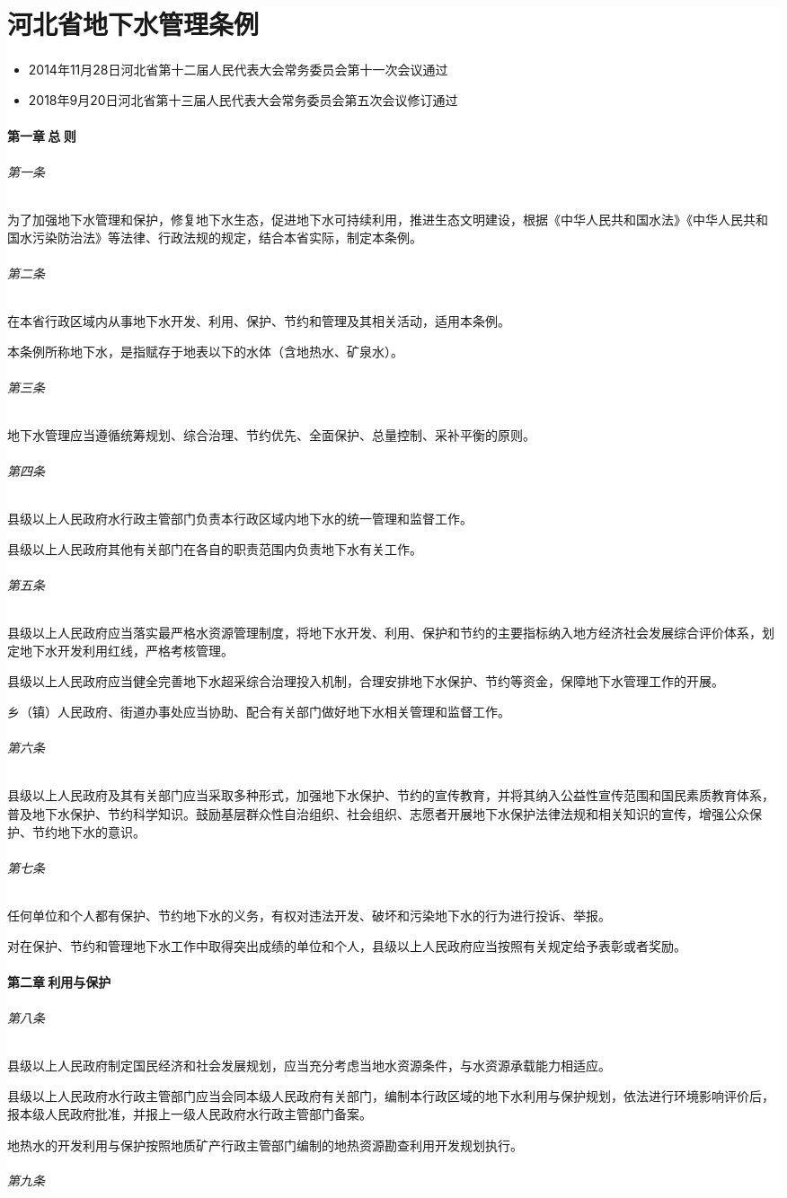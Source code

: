 # 河北省地下水管理条例

- 2014年11月28日河北省第十二届人民代表大会常务委员会第十一次会议通过

- 2018年9月20日河北省第十三届人民代表大会常务委员会第五次会议修订通过



#### 第一章 总 则

###### 第一条

为了加强地下水管理和保护，修复地下水生态，促进地下水可持续利用，推进生态文明建设，根据《中华人民共和国水法》《中华人民共和国水污染防治法》等法律、行政法规的规定，结合本省实际，制定本条例。

###### 第二条

在本省行政区域内从事地下水开发、利用、保护、节约和管理及其相关活动，适用本条例。

本条例所称地下水，是指赋存于地表以下的水体（含地热水、矿泉水）。

###### 第三条

地下水管理应当遵循统筹规划、综合治理、节约优先、全面保护、总量控制、采补平衡的原则。

###### 第四条

县级以上人民政府水行政主管部门负责本行政区域内地下水的统一管理和监督工作。

县级以上人民政府其他有关部门在各自的职责范围内负责地下水有关工作。

###### 第五条

县级以上人民政府应当落实最严格水资源管理制度，将地下水开发、利用、保护和节约的主要指标纳入地方经济社会发展综合评价体系，划定地下水开发利用红线，严格考核管理。

县级以上人民政府应当健全完善地下水超采综合治理投入机制，合理安排地下水保护、节约等资金，保障地下水管理工作的开展。

乡（镇）人民政府、街道办事处应当协助、配合有关部门做好地下水相关管理和监督工作。

###### 第六条

县级以上人民政府及其有关部门应当采取多种形式，加强地下水保护、节约的宣传教育，并将其纳入公益性宣传范围和国民素质教育体系，普及地下水保护、节约科学知识。鼓励基层群众性自治组织、社会组织、志愿者开展地下水保护法律法规和相关知识的宣传，增强公众保护、节约地下水的意识。

###### 第七条

任何单位和个人都有保护、节约地下水的义务，有权对违法开发、破坏和污染地下水的行为进行投诉、举报。

对在保护、节约和管理地下水工作中取得突出成绩的单位和个人，县级以上人民政府应当按照有关规定给予表彰或者奖励。

#### 第二章 利用与保护

###### 第八条

县级以上人民政府制定国民经济和社会发展规划，应当充分考虑当地水资源条件，与水资源承载能力相适应。

县级以上人民政府水行政主管部门应当会同本级人民政府有关部门，编制本行政区域的地下水利用与保护规划，依法进行环境影响评价后，报本级人民政府批准，并报上一级人民政府水行政主管部门备案。

地热水的开发利用与保护按照地质矿产行政主管部门编制的地热资源勘查利用开发规划执行。

###### 第九条
